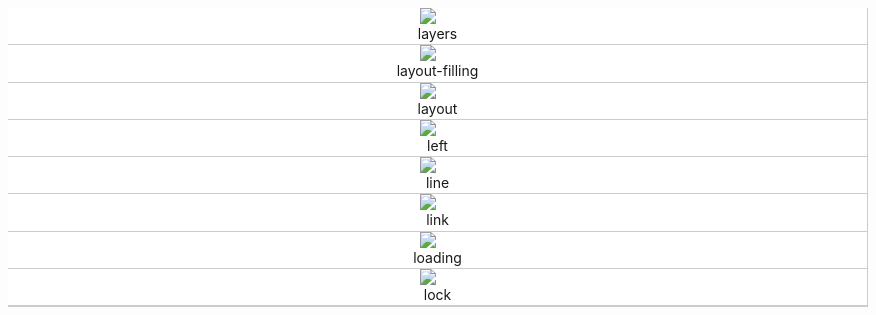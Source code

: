 <div style="border-right: 1px solid #ccc;border-bottom: 1px solid #ccc;display: flex;flex-direction: column;align-items: center;justify-content: center;">
  <img src="https://raw.githubusercontent.com/guyue88/react-native-ui-view/master/packages/ui-view/src/assets/svg/layers.svg" width="36" />
  <div>
    layers
  </div>
</div>
<div style="border-right: 1px solid #ccc;border-bottom: 1px solid #ccc;display: flex;flex-direction: column;align-items: center;justify-content: center;">
  <img src="https://raw.githubusercontent.com/guyue88/react-native-ui-view/master/packages/ui-view/src/assets/svg/layout-filling.svg" width="36" />
  <div>
    layout-filling
  </div>
</div>
<div style="border-right: 1px solid #ccc;border-bottom: 1px solid #ccc;display: flex;flex-direction: column;align-items: center;justify-content: center;">
  <img src="https://raw.githubusercontent.com/guyue88/react-native-ui-view/master/packages/ui-view/src/assets/svg/layout.svg" width="36" />
  <div>
    layout
  </div>
</div>
<div style="border-right: 1px solid #ccc;border-bottom: 1px solid #ccc;display: flex;flex-direction: column;align-items: center;justify-content: center;">
  <img src="https://raw.githubusercontent.com/guyue88/react-native-ui-view/master/packages/ui-view/src/assets/svg/left.svg" width="36" />
  <div>
    left
  </div>
</div>
<div style="border-right: 1px solid #ccc;border-bottom: 1px solid #ccc;display: flex;flex-direction: column;align-items: center;justify-content: center;">
  <img src="https://raw.githubusercontent.com/guyue88/react-native-ui-view/master/packages/ui-view/src/assets/svg/line.svg" width="36" />
  <div>
    line
  </div>
</div>
<div style="border-right: 1px solid #ccc;border-bottom: 1px solid #ccc;display: flex;flex-direction: column;align-items: center;justify-content: center;">
  <img src="https://raw.githubusercontent.com/guyue88/react-native-ui-view/master/packages/ui-view/src/assets/svg/link.svg" width="36" />
  <div>
    link
  </div>
</div>
<div style="border-right: 1px solid #ccc;border-bottom: 1px solid #ccc;display: flex;flex-direction: column;align-items: center;justify-content: center;">
  <img src="https://raw.githubusercontent.com/guyue88/react-native-ui-view/master/packages/ui-view/src/assets/svg/loading.svg" width="36" />
  <div>
    loading
  </div>
</div>
<div style="border-right: 1px solid #ccc;border-bottom: 1px solid #ccc;display: flex;flex-direction: column;align-items: center;justify-content: center;">
  <img src="https://raw.githubusercontent.com/guyue88/react-native-ui-view/master/packages/ui-view/src/assets/svg/lock.svg" width="36" />
  <div>
    lock
  </div>
</div>
<div style="border-right: 1px solid #ccc;border-bottom: 1px solid #ccc;display: flex;flex-direction: column;align-items: center;justify-content: center;">